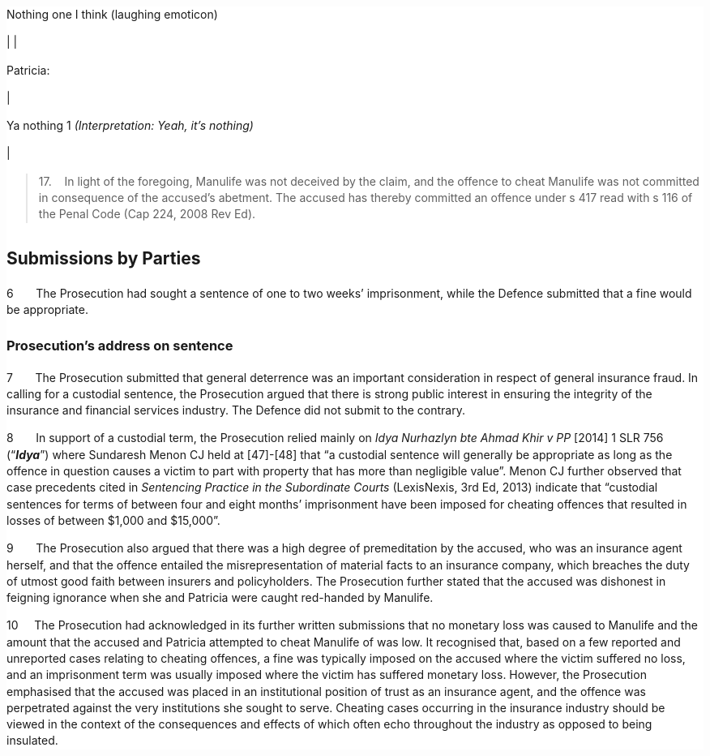Nothing one I think (laughing emoticon)

 |
| 

Patricia:

 | 

Ya nothing 1 _(Interpretation: Yeah, it’s nothing)_

 |

  
  

> 17.    In light of the foregoing, Manulife was not deceived by the claim, and the offence to cheat Manulife was not committed in consequence of the accused’s abetment. The accused has thereby committed an offence under s 417 read with s 116 of the Penal Code (Cap 224, 2008 Rev Ed).

## Submissions by Parties

6       The Prosecution had sought a sentence of one to two weeks’ imprisonment, while the Defence submitted that a fine would be appropriate.

### Prosecution’s address on sentence

7       The Prosecution submitted that general deterrence was an important consideration in respect of general insurance fraud. In calling for a custodial sentence, the Prosecution argued that there is strong public interest in ensuring the integrity of the insurance and financial services industry. The Defence did not submit to the contrary.

8       In support of a custodial term, the Prosecution relied mainly on _Idya Nurhazlyn bte Ahmad Khir v PP_ <span class="citation">\[2014\] 1 SLR 756</span> (“**_Idya_**”) where Sundaresh Menon CJ held at \[47\]-\[48\] that “a custodial sentence will generally be appropriate as long as the offence in question causes a victim to part with property that has more than negligible value”. Menon CJ further observed that case precedents cited in _Sentencing Practice in the Subordinate Courts_ (LexisNexis, 3rd Ed, 2013) indicate that “custodial sentences for terms of between four and eight months’ imprisonment have been imposed for cheating offences that resulted in losses of between $1,000 and $15,000”.

9       The Prosecution also argued that there was a high degree of premeditation by the accused, who was an insurance agent herself, and that the offence entailed the misrepresentation of material facts to an insurance company, which breaches the duty of utmost good faith between insurers and policyholders. The Prosecution further stated that the accused was dishonest in feigning ignorance when she and Patricia were caught red-handed by Manulife.

10     The Prosecution had acknowledged in its further written submissions that no monetary loss was caused to Manulife and the amount that the accused and Patricia attempted to cheat Manulife of was low. It recognised that, based on a few reported and unreported cases relating to cheating offences, a fine was typically imposed on the accused where the victim suffered no loss, and an imprisonment term was usually imposed where the victim has suffered monetary loss. However, the Prosecution emphasised that the accused was placed in an institutional position of trust as an insurance agent, and the offence was perpetrated against the very institutions she sought to serve. Cheating cases occurring in the insurance industry should be viewed in the context of the consequences and effects of which often echo throughout the industry as opposed to being insulated.
